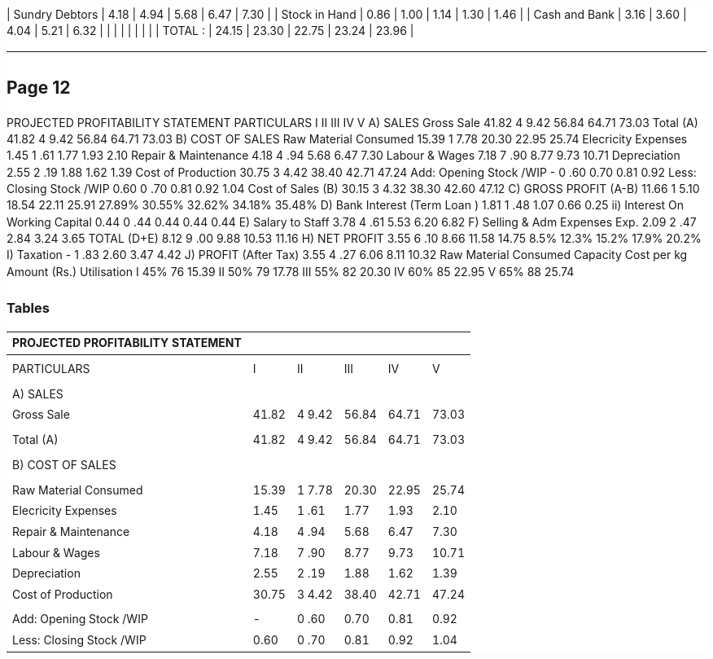 | Sundry Debtors | 4.18 | 4.94 | 5.68 | 6.47 | 7.30 |
| Stock in Hand | 0.86 | 1.00 | 1.14 | 1.30 | 1.46 |
| Cash and Bank | 3.16 | 3.60 | 4.04 | 5.21 | 6.32 |
|  |  |  |  |  |  |
| TOTAL : | 24.15 | 23.30 | 22.75 | 23.24 | 23.96 |

---

## Page 12

PROJECTED PROFITABILITY STATEMENT PARTICULARS I II III IV V A) SALES Gross Sale 41.82 4 9.42 56.84 64.71 73.03 Total (A) 41.82 4 9.42 56.84 64.71 73.03 B) COST OF SALES Raw Material Consumed 15.39 1 7.78 20.30 22.95 25.74 Elecricity Expenses 1.45 1 .61 1.77 1.93 2.10 Repair & Maintenance 4.18 4 .94 5.68 6.47 7.30 Labour & Wages 7.18 7 .90 8.77 9.73 10.71 Depreciation 2.55 2 .19 1.88 1.62 1.39 Cost of Production 30.75 3 4.42 38.40 42.71 47.24 Add: Opening Stock /WIP - 0 .60 0.70 0.81 0.92 Less: Closing Stock /WIP 0.60 0 .70 0.81 0.92 1.04 Cost of Sales (B) 30.15 3 4.32 38.30 42.60 47.12 C) GROSS PROFIT (A-B) 11.66 1 5.10 18.54 22.11 25.91 27.89% 30.55% 32.62% 34.18% 35.48% D) Bank Interest (Term Loan ) 1.81 1 .48 1.07 0.66 0.25 ii) Interest On Working Capital 0.44 0 .44 0.44 0.44 0.44 E) Salary to Staff 3.78 4 .61 5.53 6.20 6.82 F) Selling & Adm Expenses Exp. 2.09 2 .47 2.84 3.24 3.65 TOTAL (D+E) 8.12 9 .00 9.88 10.53 11.16 H) NET PROFIT 3.55 6 .10 8.66 11.58 14.75 8.5% 12.3% 15.2% 17.9% 20.2% I) Taxation - 1 .83 2.60 3.47 4.42 J) PROFIT (After Tax) 3.55 4 .27 6.06 8.11 10.32 Raw Material Consumed Capacity Cost per kg Amount (Rs.) Utilisation I 45% 76 15.39 II 50% 79 17.78 III 55% 82 20.30 IV 60% 85 22.95 V 65% 88 25.74

### Tables

| PROJECTED PROFITABILITY STATEMENT |  |  |  |  |  |
|---|---|---|---|---|---|
|  |  |  |  |  |  |
| PARTICULARS | I | II | III | IV | V |
|  |  |  |  |  |  |
| A) SALES |  |  |  |  |  |
| Gross Sale | 41.82 | 4 9.42 | 56.84 | 64.71 | 73.03 |
|  |  |  |  |  |  |
| Total (A) | 41.82 | 4 9.42 | 56.84 | 64.71 | 73.03 |
|  |  |  |  |  |  |
| B) COST OF SALES |  |  |  |  |  |
|  |  |  |  |  |  |
| Raw Material Consumed | 15.39 | 1 7.78 | 20.30 | 22.95 | 25.74 |
| Elecricity Expenses | 1.45 | 1 .61 | 1.77 | 1.93 | 2.10 |
| Repair & Maintenance | 4.18 | 4 .94 | 5.68 | 6.47 | 7.30 |
| Labour & Wages | 7.18 | 7 .90 | 8.77 | 9.73 | 10.71 |
| Depreciation | 2.55 | 2 .19 | 1.88 | 1.62 | 1.39 |
| Cost of Production | 30.75 | 3 4.42 | 38.40 | 42.71 | 47.24 |
|  |  |  |  |  |  |
| Add: Opening Stock /WIP | - | 0 .60 | 0.70 | 0.81 | 0.92 |
| Less: Closing Stock /WIP | 0.60 | 0 .70 | 0.81 | 0.92 | 1.04 |